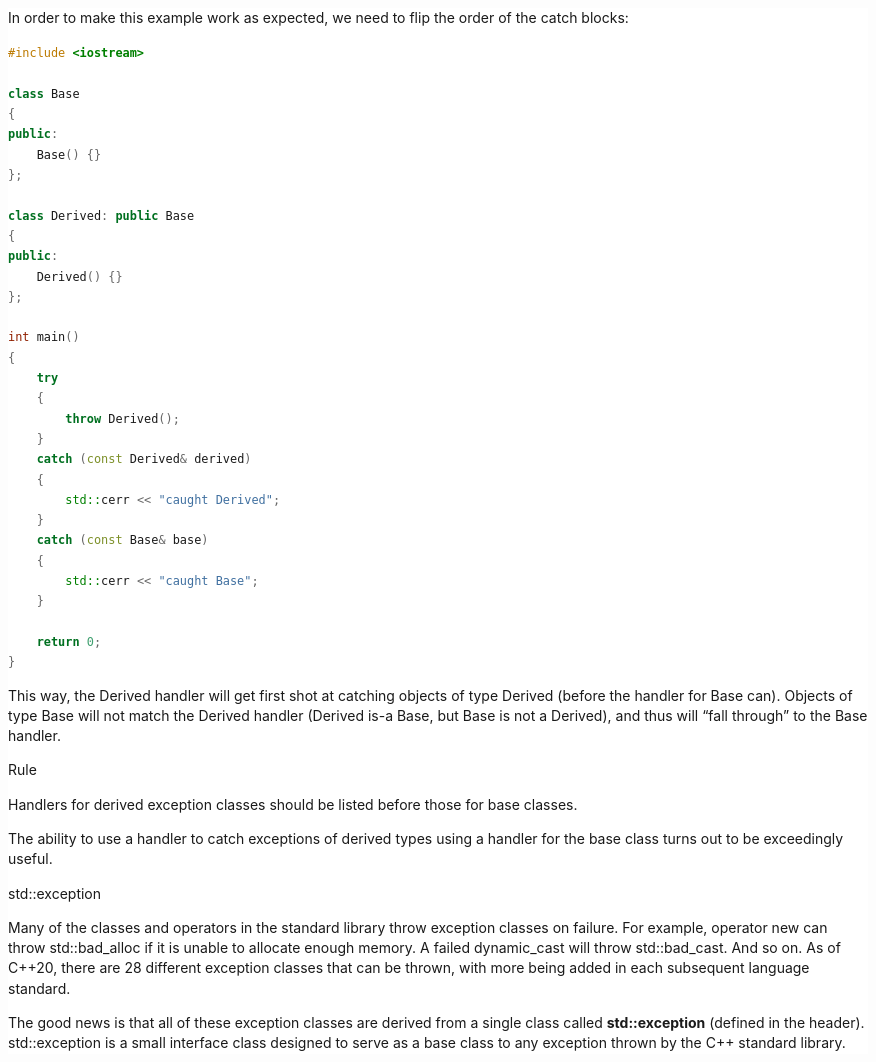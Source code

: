 In order to make this example work as expected, we need to flip the order of the catch blocks:

```cpp
#include <iostream>

class Base
{
public:
    Base() {}
};

class Derived: public Base
{
public:
    Derived() {}
};

int main()
{
    try
    {
        throw Derived();
    }
    catch (const Derived& derived)
    {
        std::cerr << "caught Derived";
    }
    catch (const Base& base)
    {
        std::cerr << "caught Base";
    }

    return 0;
}	
```

This way, the Derived handler will get first shot at catching objects of type Derived (before the handler for Base can). Objects of type Base will not match the Derived handler (Derived is-a Base, but Base is not a Derived), and thus will “fall through” to the Base handler.

Rule

Handlers for derived exception classes should be listed before those for base classes.

The ability to use a handler to catch exceptions of derived types using a handler for the base class turns out to be exceedingly useful.

std::exception

Many of the classes and operators in the standard library throw exception classes on failure. For example, operator new can throw std::bad_alloc if it is unable to allocate enough memory. A failed dynamic_cast will throw std::bad_cast. And so on. As of C++20, there are 28 different exception classes that can be thrown, with more being added in each subsequent language standard.

The good news is that all of these exception classes are derived from a single class called **std::exception** (defined in the <exception> header). std::exception is a small interface class designed to serve as a base class to any exception thrown by the C++ standard library.
